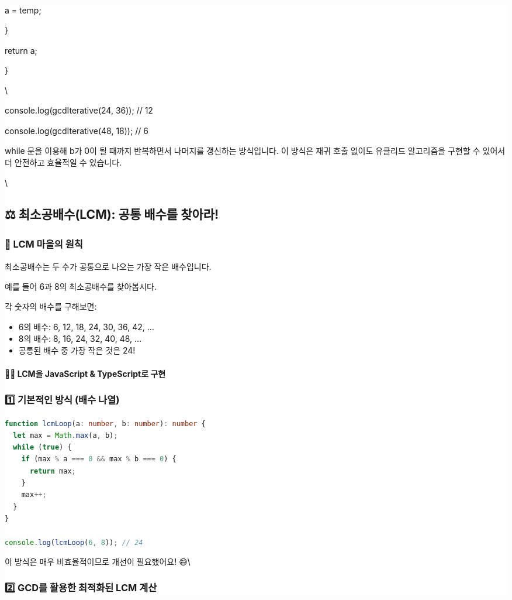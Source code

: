 &#x20;   a = temp;

&#x20; }

&#x20; return a;

}

\


console.log(gcdIterative(24, 36)); // 12

console.log(gcdIterative(48, 18)); // 6

while 문을 이용해 b가 0이 될 때까지 반복하면서 나머지를 갱신하는 방식입니다. 이 방식은 재귀 호출 없이도 유클리드 알고리즘을 구현할 수 있어서 더 안전하고 효율적일 수 있습니다.

\


## ⚖️ 최소공배수(LCM): 공통 배수를 찾아라!

### 📜 LCM 마을의 원칙

최소공배수는 두 수가 공통으로 나오는 가장 작은 배수입니다.

예를 들어 6과 8의 최소공배수를 찾아봅시다.

각 숫자의 배수를 구해보면:

* 6의 배수: 6, 12, 18, 24, 30, 36, 42, …
* 8의 배수: 8, 16, 24, 32, 40, 48, …
* 공통된 배수 중 가장 작은 것은 24!&#x20;

#### 🧑‍💻 LCM을 JavaScript & TypeScript로 구현

### 1️⃣ 기본적인 방식 (배수 나열)

```typescript
function lcmLoop(a: number, b: number): number {
  let max = Math.max(a, b);
  while (true) {
    if (max % a === 0 && max % b === 0) {
      return max;
    }
    max++;
  }
}

console.log(lcmLoop(6, 8)); // 24

```

이 방식은 매우 비효율적이므로 개선이 필요했어요! 😅\


### 2️⃣ GCD를 활용한 최적화된 LCM 계산
